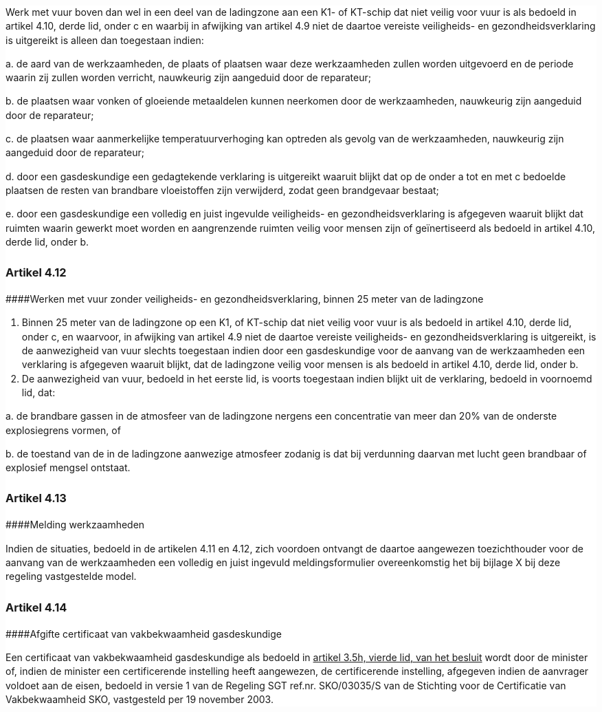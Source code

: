 Werk met vuur boven dan wel in een deel van de ladingzone aan een K1- of KT-schip dat niet veilig voor vuur is als bedoeld in artikel 4.10, derde lid, onder c en waarbij in afwijking van artikel 4.9 niet de daartoe vereiste veiligheids- en gezondheidsverklaring is uitgereikt is alleen dan toegestaan indien: 

a. de aard van de werkzaamheden, de plaats of plaatsen waar deze werkzaamheden zullen worden uitgevoerd en de periode waarin zij zullen worden verricht, nauwkeurig zijn aangeduid door de reparateur;  

b. de plaatsen waar vonken of gloeiende metaaldelen kunnen neerkomen door de werkzaamheden, nauwkeurig zijn aangeduid door de reparateur;  

c. de plaatsen waar aanmerkelijke temperatuurverhoging kan optreden als gevolg van de werkzaamheden, nauwkeurig zijn aangeduid door de reparateur;  

d. door een gasdeskundige een gedagtekende verklaring is uitgereikt waaruit blijkt dat op de onder a tot en met c bedoelde plaatsen de resten van brandbare vloeistoffen zijn verwijderd, zodat geen brandgevaar bestaat;  

e. door een gasdeskundige een volledig en juist ingevulde veiligheids- en gezondheidsverklaring is afgegeven waaruit blijkt dat ruimten waarin gewerkt moet worden en aangrenzende ruimten veilig voor mensen zijn of geïnertiseerd als bedoeld in artikel 4.10, derde lid, onder b.    

### Artikel  4.12  

####Werken met vuur zonder veiligheids- en gezondheidsverklaring, binnen 25 meter van de ladingzone

1.  Binnen 25 meter van de ladingzone op een K1, of KT-schip dat niet veilig voor vuur is als bedoeld in artikel 4.10, derde lid, onder c, en waarvoor, in afwijking van artikel 4.9 niet de daartoe vereiste veiligheids- en gezondheidsverklaring is uitgereikt, is de aanwezigheid van vuur slechts toegestaan indien door een gasdeskundige voor de aanvang van de werkzaamheden een verklaring is afgegeven waaruit blijkt, dat de ladingzone veilig voor mensen is als bedoeld in artikel 4.10, derde lid, onder b.   
2.  De aanwezigheid van vuur, bedoeld in het eerste lid, is voorts toegestaan indien blijkt uit de verklaring, bedoeld in voornoemd lid, dat:  

a. de brandbare gassen in de atmosfeer van de ladingzone nergens een concentratie van meer dan 20% van de onderste explosiegrens vormen, of  

b. de toestand van de in de ladingzone aanwezige atmosfeer zodanig is dat bij verdunning daarvan met lucht geen brandbaar of explosief mengsel ontstaat.    

### Artikel  4.13  

####Melding werkzaamheden

Indien de situaties, bedoeld in de artikelen 4.11 en 4.12, zich voordoen ontvangt de daartoe aangewezen toezichthouder voor de aanvang van de werkzaamheden een volledig en juist ingevuld meldingsformulier overeenkomstig het bij bijlage X bij deze regeling vastgestelde model.  

### Artikel  4.14  

####Afgifte certificaat van vakbekwaamheid gasdeskundige

Een certificaat van vakbekwaamheid gasdeskundige als bedoeld in [artikel 3.5h, vierde lid, van het besluit](../../../AMvB/arbeidsomstandighedenbesluit/BWBR0008498/README.md) wordt door de minister of, indien de minister een certificerende instelling heeft aangewezen, de certificerende instelling, afgegeven indien de aanvrager voldoet aan de eisen, bedoeld in versie 1 van de Regeling SGT ref.nr. SKO/03035/S van de Stichting voor de Certificatie van Vakbekwaamheid SKO, vastgesteld per 19 november 2003.  
